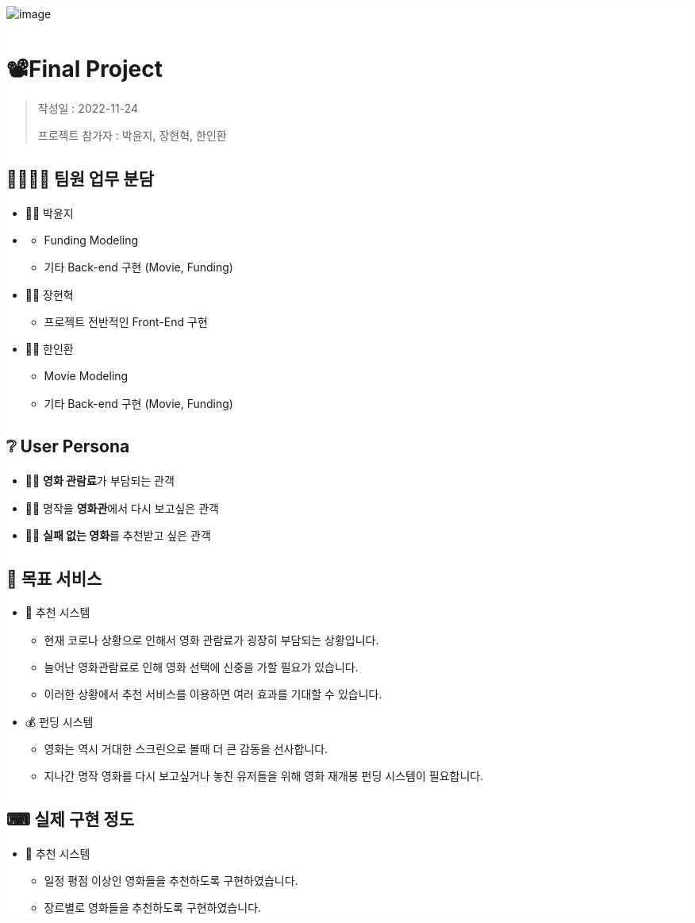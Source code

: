 ![image](https://user-images.githubusercontent.com/109258052/203802482-12e7b2e1-a3fd-41cc-af13-e67d87640436.png)

# 📽Final Project

> 작성일 : 2022-11-24
> 
> 프로젝트 참가자 : 박윤지, 장현혁, 한인환

## 👨‍👨‍👦‍👦 팀원 업무 분담

- 🙍‍♀️ 박윤지

- - Funding Modeling
  
  - 기타 Back-end 구현 (Movie, Funding)

- 🙍‍♂️ 장현혁
  
  - 프로젝트 전반적인 Front-End 구현

- 🙎‍♂️ 한인환
  
  - Movie Modeling
  
  - 기타 Back-end 구현 (Movie, Funding)

## ❔ User Persona

- 🙋‍♀️ **영화 관람료**가 부담되는 관객

- 🙋‍♂️ 명작을 **영화관**에서 다시 보고싶은 관객

- 🤷‍♀️ **실패 없는 영화**를 추천받고 싶은 관객

## 🎯 목표 서비스

- 📣 추천 시스템
  
  - 현재 코로나 상황으로 인해서 영화 관람료가 굉장히 부담되는 상황입니다.
  
  - 늘어난 영화관람료로 인해 영화 선택에 신중을 가할 필요가 있습니다.
  
  - 이러한 상황에서 추천 서비스를 이용하면 여러 효과를 기대할 수 있습니다.

- 💰 펀딩 시스템
  
  - 영화는 역시 거대한 스크린으로 볼때 더 큰 감동을 선사합니다.
  
  - 지나간 명작 영화를 다시 보고싶거나 놓친 유저들을 위해 영화 재개봉 펀딩 시스템이 필요합니다.

## ⌨ 실제 구현 정도

- 📣 추천 시스템
  
  - 일정 평점 이상인 영화들을 추천하도록 구현하였습니다.
  
  - 장르별로 영화들을 추천하도록 구현하였습니다.
